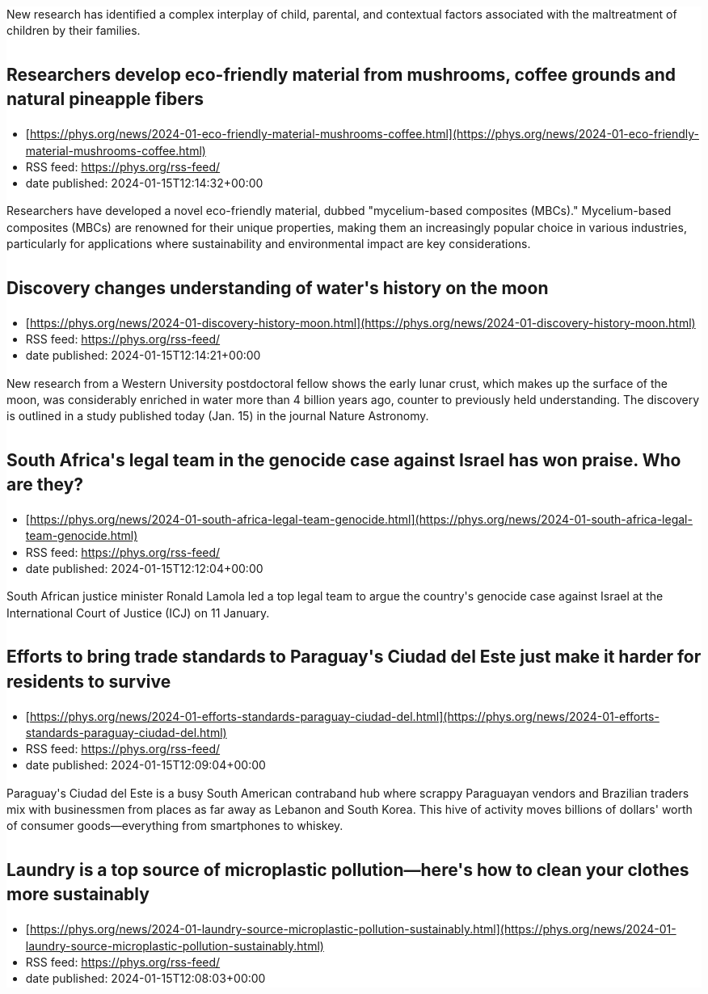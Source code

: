 New research has identified a complex interplay of child, parental, and contextual factors associated with the maltreatment of children by their families.

## Researchers develop eco-friendly material from mushrooms, coffee grounds and natural pineapple fibers
 - [https://phys.org/news/2024-01-eco-friendly-material-mushrooms-coffee.html](https://phys.org/news/2024-01-eco-friendly-material-mushrooms-coffee.html)
 - RSS feed: https://phys.org/rss-feed/
 - date published: 2024-01-15T12:14:32+00:00

Researchers have developed a novel eco-friendly material, dubbed "mycelium-based composites (MBCs)." Mycelium-based composites (MBCs) are renowned for their unique properties, making them an increasingly popular choice in various industries, particularly for applications where sustainability and environmental impact are key considerations.

## Discovery changes understanding of water's history on the moon
 - [https://phys.org/news/2024-01-discovery-history-moon.html](https://phys.org/news/2024-01-discovery-history-moon.html)
 - RSS feed: https://phys.org/rss-feed/
 - date published: 2024-01-15T12:14:21+00:00

New research from a Western University postdoctoral fellow shows the early lunar crust, which makes up the surface of the moon, was considerably enriched in water more than 4 billion years ago, counter to previously held understanding. The discovery is outlined in a study published today (Jan. 15) in the journal Nature Astronomy.

## South Africa's legal team in the genocide case against Israel has won praise. Who are they?
 - [https://phys.org/news/2024-01-south-africa-legal-team-genocide.html](https://phys.org/news/2024-01-south-africa-legal-team-genocide.html)
 - RSS feed: https://phys.org/rss-feed/
 - date published: 2024-01-15T12:12:04+00:00

South African justice minister Ronald Lamola led a top legal team to argue the country's genocide case against Israel at the International Court of Justice (ICJ) on 11 January.

## Efforts to bring trade standards to Paraguay's Ciudad del Este just make it harder for residents to survive
 - [https://phys.org/news/2024-01-efforts-standards-paraguay-ciudad-del.html](https://phys.org/news/2024-01-efforts-standards-paraguay-ciudad-del.html)
 - RSS feed: https://phys.org/rss-feed/
 - date published: 2024-01-15T12:09:04+00:00

Paraguay's Ciudad del Este is a busy South American contraband hub where scrappy Paraguayan vendors and Brazilian traders mix with businessmen from places as far away as Lebanon and South Korea. This hive of activity moves billions of dollars' worth of consumer goods—everything from smartphones to whiskey.

## Laundry is a top source of microplastic pollution—here's how to clean your clothes more sustainably
 - [https://phys.org/news/2024-01-laundry-source-microplastic-pollution-sustainably.html](https://phys.org/news/2024-01-laundry-source-microplastic-pollution-sustainably.html)
 - RSS feed: https://phys.org/rss-feed/
 - date published: 2024-01-15T12:08:03+00:00
